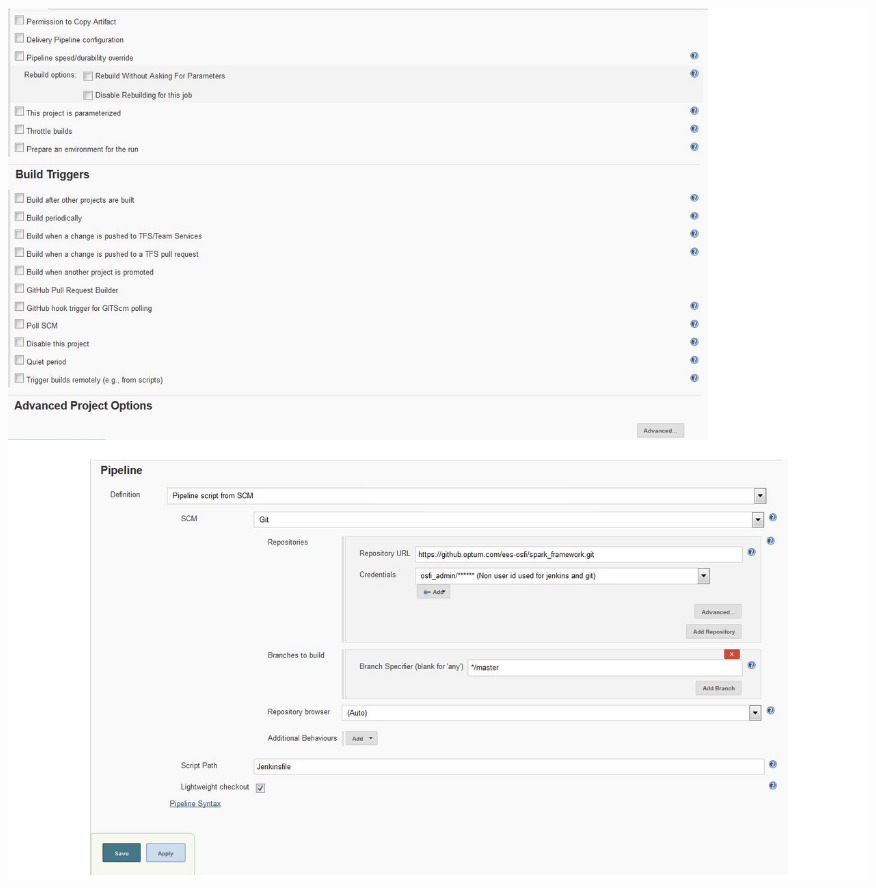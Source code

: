   <img src="images/Configuration2.JPG" width="700"/>
 </p>
 <p align="center">
  <img src="images/Configuration3.JPG" width="700"/>
 </p>
 